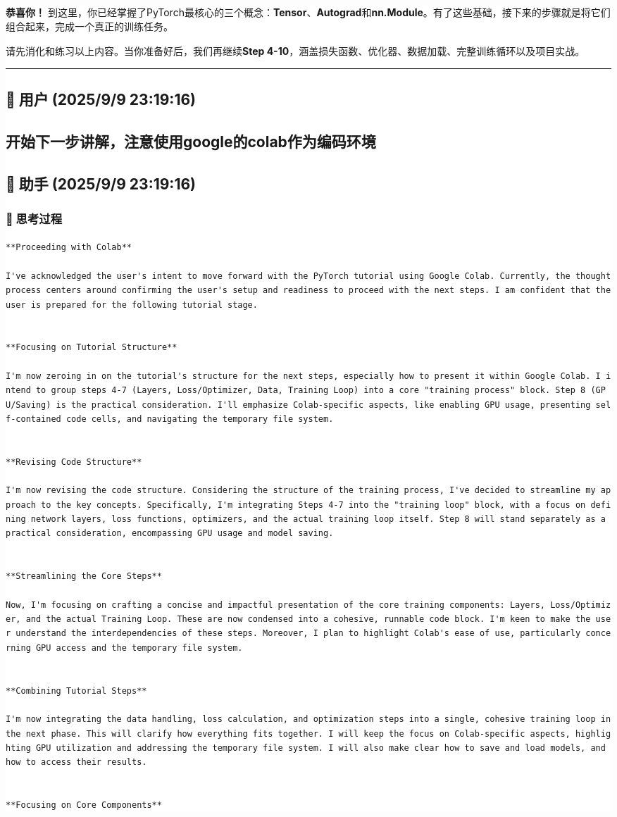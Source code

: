 **恭喜你！** 到这里，你已经掌握了PyTorch最核心的三个概念：**Tensor**、**Autograd**和**nn.Module**。有了这些基础，接下来的步骤就是将它们组合起来，完成一个真正的训练任务。

请先消化和练习以上内容。当你准备好后，我们再继续**Step 4-10**，涵盖损失函数、优化器、数据加载、完整训练循环以及项目实战。

---

## 👤 用户 (2025/9/9 23:19:16)

开始下一步讲解，注意使用google的colab作为编码环境
---

## 🤖 助手 (2025/9/9 23:19:16)

### 🤔 思考过程

```
**Proceeding with Colab**

I've acknowledged the user's intent to move forward with the PyTorch tutorial using Google Colab. Currently, the thought process centers around confirming the user's setup and readiness to proceed with the next steps. I am confident that the user is prepared for the following tutorial stage.


**Focusing on Tutorial Structure**

I'm now zeroing in on the tutorial's structure for the next steps, especially how to present it within Google Colab. I intend to group steps 4-7 (Layers, Loss/Optimizer, Data, Training Loop) into a core "training process" block. Step 8 (GPU/Saving) is the practical consideration. I'll emphasize Colab-specific aspects, like enabling GPU usage, presenting self-contained code cells, and navigating the temporary file system.


**Revising Code Structure**

I'm now revising the code structure. Considering the structure of the training process, I've decided to streamline my approach to the key concepts. Specifically, I'm integrating Steps 4-7 into the "training loop" block, with a focus on defining network layers, loss functions, optimizers, and the actual training loop itself. Step 8 will stand separately as a practical consideration, encompassing GPU usage and model saving.


**Streamlining the Core Steps**

Now, I'm focusing on crafting a concise and impactful presentation of the core training components: Layers, Loss/Optimizer, and the actual Training Loop. These are now condensed into a cohesive, runnable code block. I'm keen to make the user understand the interdependencies of these steps. Moreover, I plan to highlight Colab's ease of use, particularly concerning GPU access and the temporary file system.


**Combining Tutorial Steps**

I'm now integrating the data handling, loss calculation, and optimization steps into a single, cohesive training loop in the next phase. This will clarify how everything fits together. I will keep the focus on Colab-specific aspects, highlighting GPU utilization and addressing the temporary file system. I will also make clear how to save and load models, and how to access their results.


**Focusing on Core Components**

```